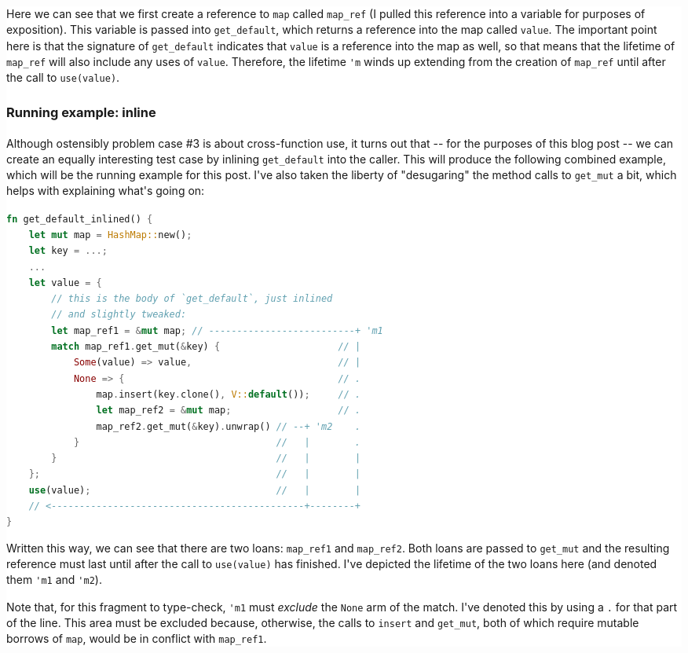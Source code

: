 Here we can see that we first create a reference to `map` called
`map_ref` (I pulled this reference into a variable for purposes of
exposition). This variable is passed into `get_default`, which returns
a reference into the map called `value`. The important point here is
that the signature of `get_default` indicates that `value` is a
reference into the map as well, so that means that the lifetime of
`map_ref` will also include any uses of `value`. Therefore, the
lifetime `'m` winds up extending from the creation of `map_ref` until
after the call to `use(value)`.

### Running example: inline

Although ostensibly problem case \#3 is about cross-function use, it
turns out that -- for the purposes of this blog post -- we can create
an equally interesting test case by inlining `get_default` into the
caller. This will produce the following combined example, which will
be the running example for this post. I've also taken the liberty of
"desugaring" the method calls to `get_mut` a bit, which helps with
explaining what's going on:

```rust
fn get_default_inlined() {
    let mut map = HashMap::new();
    let key = ...;
    ...
    let value = {
        // this is the body of `get_default`, just inlined
        // and slightly tweaked:
        let map_ref1 = &mut map; // --------------------------+ 'm1
        match map_ref1.get_mut(&key) {                     // |
            Some(value) => value,                          // |
            None => {                                      // .
                map.insert(key.clone(), V::default());     // .
                let map_ref2 = &mut map;                   // .
                map_ref2.get_mut(&key).unwrap() // --+ 'm2    .
            }                                   //   |        .
        }                                       //   |        |
    };                                          //   |        |
    use(value);                                 //   |        |
    // <---------------------------------------------+--------+
}
```

Written this way, we can see that there are two loans: `map_ref1` and
`map_ref2`. Both loans are passed to `get_mut` and the resulting
reference must last until after the call to `use(value)` has finished.
I've depicted the lifetime of the two loans here (and denoted them
`'m1` and `'m2`).

Note that, for this fragment to type-check, `'m1` must *exclude* the
`None` arm of the match. I've denoted this by using a `.` for that
part of the line. This area must be excluded because, otherwise, the
calls to `insert` and `get_mut`, both of which require mutable borrows
of `map`, would be in conflict with `map_ref1`.
